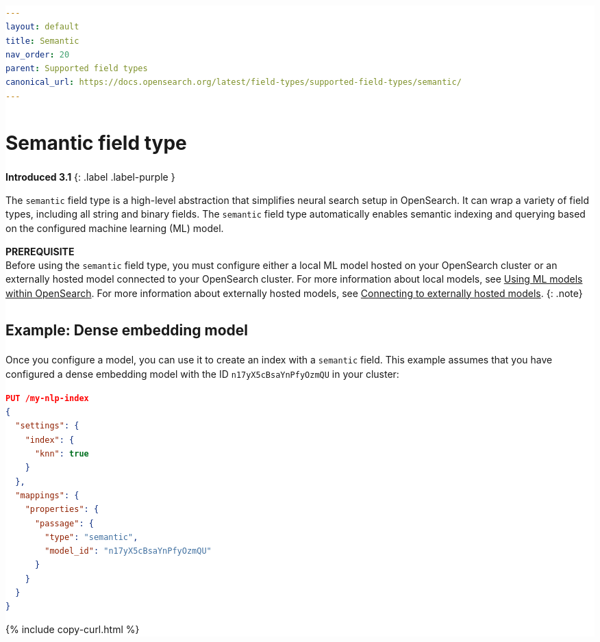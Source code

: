 ```yaml
---
layout: default
title: Semantic
nav_order: 20
parent: Supported field types
canonical_url: https://docs.opensearch.org/latest/field-types/supported-field-types/semantic/
---
```


# Semantic field type
**Introduced 3.1**
{: .label .label-purple }

The `semantic` field type is a high-level abstraction that simplifies neural search setup in OpenSearch. It can wrap a variety of field types, including all string and binary fields. The `semantic` field type automatically enables semantic indexing and querying based on the configured machine learning (ML) model.

**PREREQUISITE**<br>
Before using the `semantic` field type, you must configure either a local ML model hosted on your OpenSearch cluster or an externally hosted model connected to your OpenSearch cluster. For more information about local models, see [Using ML models within OpenSearch]({{site.url}}{{site.baseurl}}/ml-commons-plugin/using-ml-models/). For more information about externally hosted models, see [Connecting to externally hosted models]({{site.url}}{{site.baseurl}}/ml-commons-plugin/remote-models/index/).
{: .note}

## Example: Dense embedding model

Once you configure a model, you can use it to create an index with a `semantic` field. This example assumes that you have configured a dense embedding model with the ID `n17yX5cBsaYnPfyOzmQU` in your cluster:

```json
PUT /my-nlp-index
{
  "settings": {
    "index": {
      "knn": true
    }
  },
  "mappings": {
    "properties": {
      "passage": {
        "type": "semantic",
        "model_id": "n17yX5cBsaYnPfyOzmQU"
      }
    }
  }
}
```
{% include copy-curl.html %}
